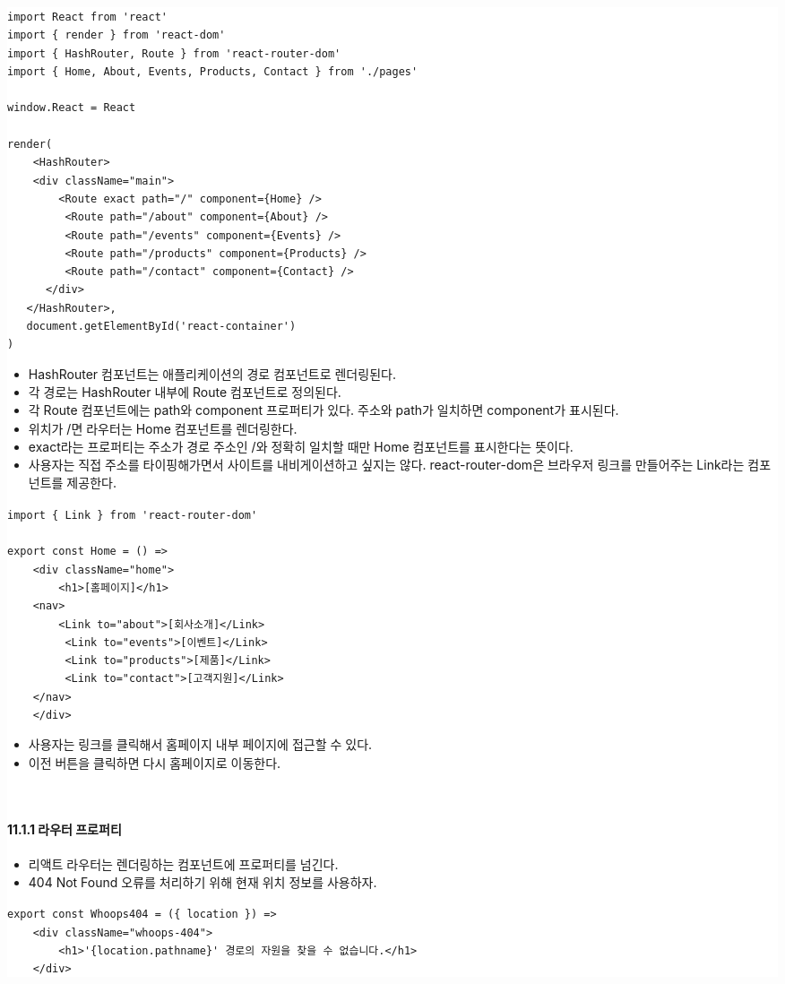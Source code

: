 ```react
import React from 'react'
import { render } from 'react-dom'
import { HashRouter, Route } from 'react-router-dom'
import { Home, About, Events, Products, Contact } from './pages'

window.React = React

render(
	<HashRouter>
   	<div className="main">
      	<Route exact path="/" component={Home} />
         <Route path="/about" component={About} />
         <Route path="/events" component={Events} />
         <Route path="/products" component={Products} />
         <Route path="/contact" component={Contact} />
      </div>
   </HashRouter>,
   document.getElementById('react-container')
)
```

- HashRouter 컴포넌트는 애플리케이션의 경로 컴포넌트로 렌더링된다.
- 각 경로는 HashRouter 내부에 Route 컴포넌트로 정의된다.
- 각 Route 컴포넌트에는 path와 component 프로퍼티가 있다. 주소와 path가 일치하면 component가 표시된다.
- 위치가 /면 라우터는 Home 컴포넌트를 렌더링한다.
- exact라는 프로퍼티는 주소가 경로 주소인 /와 정확히 일치할 때만 Home 컴포넌트를 표시한다는 뜻이다.
- 사용자는 직접 주소를 타이핑해가면서 사이트를 내비게이션하고 싶지는 않다. react-router-dom은 브라우저 링크를 만들어주는 Link라는 컴포넌트를 제공한다.

```react
import { Link } from 'react-router-dom'

export const Home = () =>
	<div className="home">
		<h1>[홈페이지]</h1>
   	<nav>
   		<Link to="about">[회사소개]</Link>
         <Link to="events">[이벤트]</Link>
         <Link to="products">[제품]</Link>
         <Link to="contact">[고객지원]</Link>
   	</nav>
	</div>
```

- 사용자는 링크를 클릭해서 홈페이지 내부 페이지에 접근할 수 있다.
- 이전 버튼을 클릭하면 다시 홈페이지로 이동한다.

<br>

#### 11.1.1 라우터 프로퍼티

- 리액트 라우터는 렌더링하는 컴포넌트에 프로퍼티를 넘긴다.
- 404 Not Found 오류를 처리하기 위해 현재 위치 정보를 사용하자.

```react
export const Whoops404 = ({ location }) =>
	<div className="whoops-404">
		<h1>'{location.pathname}' 경로의 자원을 찾을 수 없습니다.</h1>
	</div>
```
